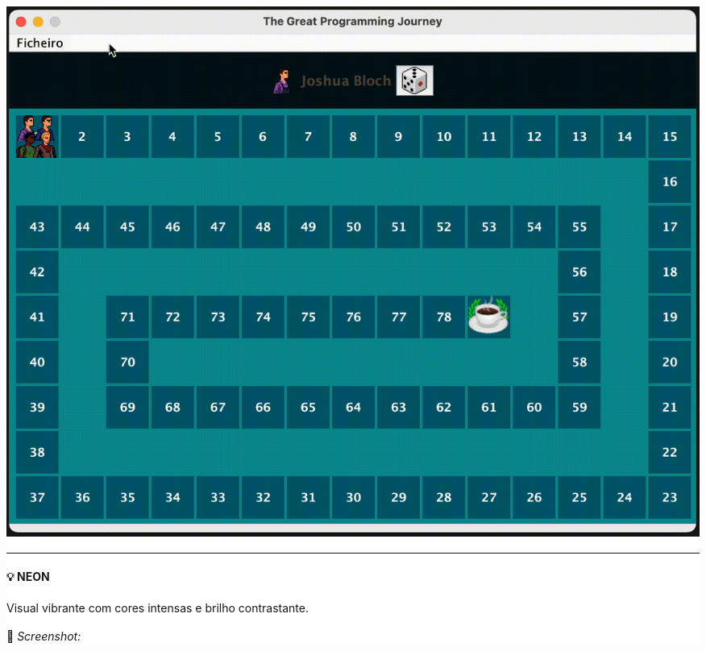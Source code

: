 ![Tema Dark](src/images/ocean.gif)

---

#### 💡 NEON
Visual vibrante com cores intensas e brilho contrastante.

📸 *Screenshot:*  